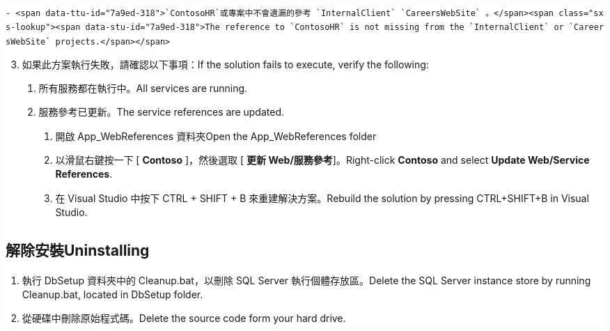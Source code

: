     - <span data-ttu-id="7a9ed-318">`ContosoHR`或專案中不會遺漏的參考 `InternalClient` `CareersWebSite` 。</span><span class="sxs-lookup"><span data-stu-id="7a9ed-318">The reference to `ContosoHR` is not missing from the `InternalClient` or `CareersWebSite` projects.</span></span>  
  
3. <span data-ttu-id="7a9ed-319">如果此方案執行失敗，請確認以下事項：</span><span class="sxs-lookup"><span data-stu-id="7a9ed-319">If the solution fails to execute, verify the following:</span></span>  
  
    1. <span data-ttu-id="7a9ed-320">所有服務都在執行中。</span><span class="sxs-lookup"><span data-stu-id="7a9ed-320">All services are running.</span></span>  
  
    2. <span data-ttu-id="7a9ed-321">服務參考已更新。</span><span class="sxs-lookup"><span data-stu-id="7a9ed-321">The service references are updated.</span></span>  
  
        1. <span data-ttu-id="7a9ed-322">開啟 App_WebReferences 資料夾</span><span class="sxs-lookup"><span data-stu-id="7a9ed-322">Open the App_WebReferences folder</span></span>  
  
        2. <span data-ttu-id="7a9ed-323">以滑鼠右鍵按一下 [ **Contoso** ]，然後選取 [ **更新 Web/服務參考**]。</span><span class="sxs-lookup"><span data-stu-id="7a9ed-323">Right-click **Contoso** and select **Update Web/Service References**.</span></span>  
  
        3. <span data-ttu-id="7a9ed-324">在 Visual Studio 中按下 CTRL + SHIFT + B 來重建解決方案。</span><span class="sxs-lookup"><span data-stu-id="7a9ed-324">Rebuild the solution by pressing CTRL+SHIFT+B in Visual Studio.</span></span>  
  
## <a name="uninstalling"></a><span data-ttu-id="7a9ed-325">解除安裝</span><span class="sxs-lookup"><span data-stu-id="7a9ed-325">Uninstalling</span></span>  
  
1. <span data-ttu-id="7a9ed-326">執行 DbSetup 資料夾中的 Cleanup.bat，以刪除 SQL Server 執行個體存放區。</span><span class="sxs-lookup"><span data-stu-id="7a9ed-326">Delete the SQL Server instance store by running Cleanup.bat, located in DbSetup folder.</span></span>  
  
2. <span data-ttu-id="7a9ed-327">從硬碟中刪除原始程式碼。</span><span class="sxs-lookup"><span data-stu-id="7a9ed-327">Delete the source code form your hard drive.</span></span>
